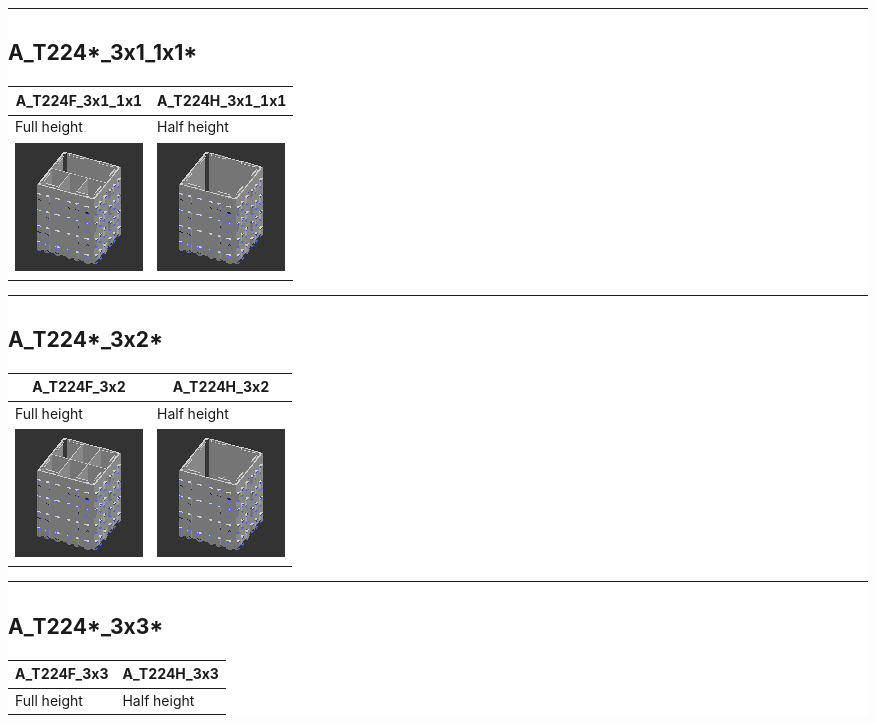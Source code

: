 
---
## A_T224*_3x1_1x1*
| **A_T224F_3x1_1x1** | **A_T224H_3x1_1x1** | 
| --- | --- | 
| Full height | Half height | 
| ![preview](png/A_T224F_3x1_1x1.png) | ![preview](png/A_T224H_3x1_1x1.png) | 


---
## A_T224*_3x2*
| **A_T224F_3x2** | **A_T224H_3x2** | 
| --- | --- | 
| Full height | Half height | 
| ![preview](png/A_T224F_3x2.png) | ![preview](png/A_T224H_3x2.png) | 


---
## A_T224*_3x3*
| **A_T224F_3x3** | **A_T224H_3x3** | 
| --- | --- | 
| Full height | Half height | 